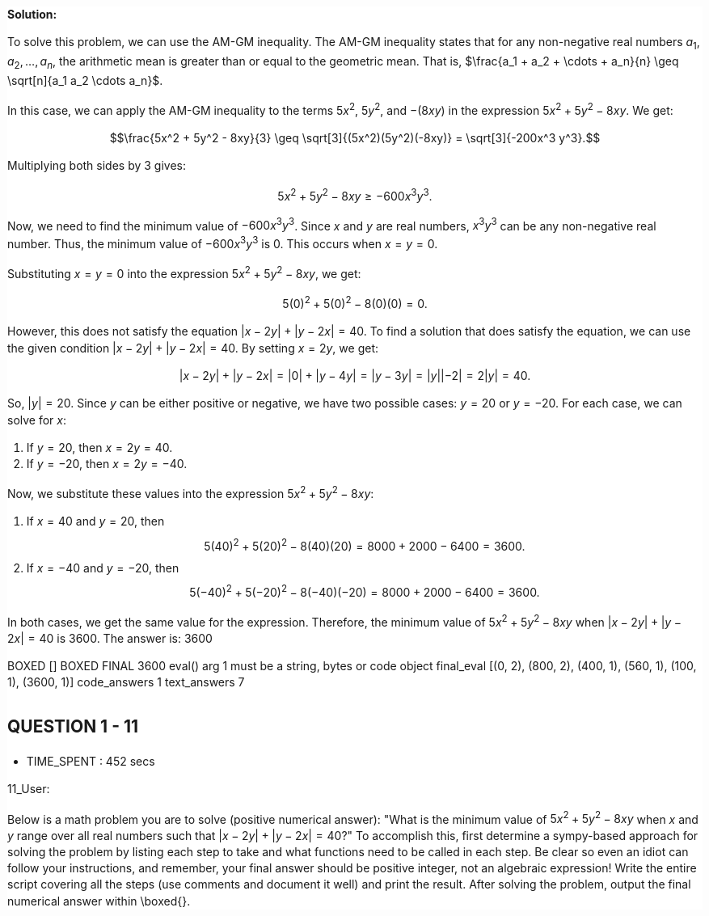**Solution:** 


To solve this problem, we can use the AM-GM inequality. The AM-GM inequality states that for any non-negative real numbers $a_1, a_2, \ldots, a_n$, the arithmetic mean is greater than or equal to the geometric mean. That is, $\frac{a_1 + a_2 + \cdots + a_n}{n} \geq \sqrt[n]{a_1 a_2 \cdots a_n}$.

In this case, we can apply the AM-GM inequality to the terms $5x^2$, $5y^2$, and $-(8xy)$ in the expression $5x^2+5y^2-8xy$. We get:

$$\frac{5x^2 + 5y^2 - 8xy}{3} \geq \sqrt[3]{(5x^2)(5y^2)(-8xy)} = \sqrt[3]{-200x^3 y^3}.$$

Multiplying both sides by 3 gives:

$$5x^2 + 5y^2 - 8xy \geq -600x^3 y^3.$$

Now, we need to find the minimum value of $-600x^3 y^3$. Since $x$ and $y$ are real numbers, $x^3 y^3$ can be any non-negative real number. Thus, the minimum value of $-600x^3 y^3$ is 0. This occurs when $x = y = 0$.

Substituting $x = y = 0$ into the expression $5x^2 + 5y^2 - 8xy$, we get:

$$5(0)^2 + 5(0)^2 - 8(0)(0) = 0.$$

However, this does not satisfy the equation $|x-2y| + |y-2x| = 40$. To find a solution that does satisfy the equation, we can use the given condition $|x-2y| + |y-2x| = 40$. By setting $x = 2y$, we get:

$$|x-2y| + |y-2x| = |0| + |y-4y| = |y-3y| = |y||-2| = 2|y| = 40.$$

So, $|y| = 20$. Since $y$ can be either positive or negative, we have two possible cases: $y = 20$ or $y = -20$. For each case, we can solve for $x$:

1. If $y = 20$, then $x = 2y = 40$.
2. If $y = -20$, then $x = 2y = -40$.

Now, we substitute these values into the expression $5x^2 + 5y^2 - 8xy$:

1. If $x = 40$ and $y = 20$, then
$$5(40)^2 + 5(20)^2 - 8(40)(20) = 8000 + 2000 - 6400 = 3600.$$
2. If $x = -40$ and $y = -20$, then
$$5(-40)^2 + 5(-20)^2 - 8(-40)(-20) = 8000 + 2000 - 6400 = 3600.$$

In both cases, we get the same value for the expression. Therefore, the minimum value of $5x^2 + 5y^2 - 8xy$ when $|x-2y| + |y-2x| = 40$ is 3600. The answer is: 3600

BOXED []
BOXED FINAL 3600
eval() arg 1 must be a string, bytes or code object final_eval
[(0, 2), (800, 2), (400, 1), (560, 1), (100, 1), (3600, 1)]
code_answers 1 text_answers 7



## QUESTION 1 - 11 
- TIME_SPENT : 452 secs

11_User:

Below is a math problem you are to solve (positive numerical answer):
"What is the minimum value of $5x^2+5y^2-8xy$ when $x$ and $y$ range over all real numbers such that $|x-2y| + |y-2x| = 40$?"
To accomplish this, first determine a sympy-based approach for solving the problem by listing each step to take and what functions need to be called in each step. Be clear so even an idiot can follow your instructions, and remember, your final answer should be positive integer, not an algebraic expression!
Write the entire script covering all the steps (use comments and document it well) and print the result. After solving the problem, output the final numerical answer within \boxed{}.
